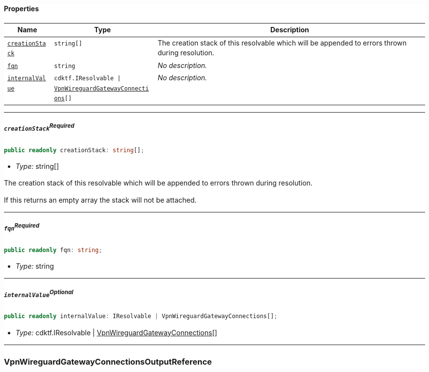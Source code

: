 
#### Properties <a name="Properties" id="Properties"></a>

| **Name** | **Type** | **Description** |
| --- | --- | --- |
| <code><a href="#@cdktf/provider-ionoscloud.vpnWireguardGateway.VpnWireguardGatewayConnectionsList.property.creationStack">creationStack</a></code> | <code>string[]</code> | The creation stack of this resolvable which will be appended to errors thrown during resolution. |
| <code><a href="#@cdktf/provider-ionoscloud.vpnWireguardGateway.VpnWireguardGatewayConnectionsList.property.fqn">fqn</a></code> | <code>string</code> | *No description.* |
| <code><a href="#@cdktf/provider-ionoscloud.vpnWireguardGateway.VpnWireguardGatewayConnectionsList.property.internalValue">internalValue</a></code> | <code>cdktf.IResolvable \| <a href="#@cdktf/provider-ionoscloud.vpnWireguardGateway.VpnWireguardGatewayConnections">VpnWireguardGatewayConnections</a>[]</code> | *No description.* |

---

##### `creationStack`<sup>Required</sup> <a name="creationStack" id="@cdktf/provider-ionoscloud.vpnWireguardGateway.VpnWireguardGatewayConnectionsList.property.creationStack"></a>

```typescript
public readonly creationStack: string[];
```

- *Type:* string[]

The creation stack of this resolvable which will be appended to errors thrown during resolution.

If this returns an empty array the stack will not be attached.

---

##### `fqn`<sup>Required</sup> <a name="fqn" id="@cdktf/provider-ionoscloud.vpnWireguardGateway.VpnWireguardGatewayConnectionsList.property.fqn"></a>

```typescript
public readonly fqn: string;
```

- *Type:* string

---

##### `internalValue`<sup>Optional</sup> <a name="internalValue" id="@cdktf/provider-ionoscloud.vpnWireguardGateway.VpnWireguardGatewayConnectionsList.property.internalValue"></a>

```typescript
public readonly internalValue: IResolvable | VpnWireguardGatewayConnections[];
```

- *Type:* cdktf.IResolvable | <a href="#@cdktf/provider-ionoscloud.vpnWireguardGateway.VpnWireguardGatewayConnections">VpnWireguardGatewayConnections</a>[]

---


### VpnWireguardGatewayConnectionsOutputReference <a name="VpnWireguardGatewayConnectionsOutputReference" id="@cdktf/provider-ionoscloud.vpnWireguardGateway.VpnWireguardGatewayConnectionsOutputReference"></a>
